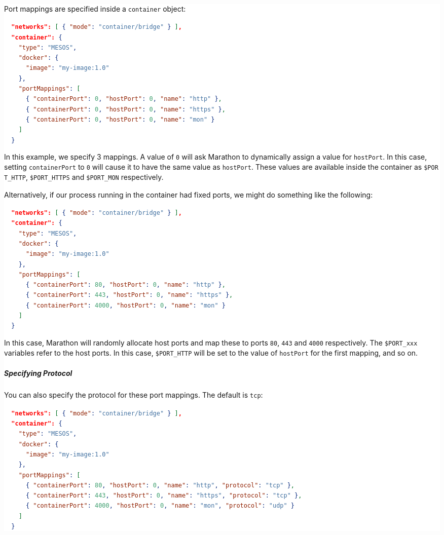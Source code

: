 Port mappings are specified inside a `container` object:

```json
  "networks": [ { "mode": "container/bridge" } ],
  "container": {
    "type": "MESOS",
    "docker": {
      "image": "my-image:1.0"
    },
    "portMappings": [
      { "containerPort": 0, "hostPort": 0, "name": "http" },
      { "containerPort": 0, "hostPort": 0, "name": "https" },
      { "containerPort": 0, "hostPort": 0, "name": "mon" }
    ]
  }
```

In this example, we specify 3 mappings.
A value of `0` will ask Marathon to dynamically assign a value for `hostPort`.
In this case, setting `containerPort` to `0` will cause it to have the same value as `hostPort`.
These values are available inside the container as `$PORT_HTTP`, `$PORT_HTTPS` and `$PORT_MON` respectively.

Alternatively, if our process running in the container had fixed ports, we might do something like the following:

```json
  "networks": [ { "mode": "container/bridge" } ],
  "container": {
    "type": "MESOS",
    "docker": {
      "image": "my-image:1.0"
    },
    "portMappings": [
      { "containerPort": 80, "hostPort": 0, "name": "http" },
      { "containerPort": 443, "hostPort": 0, "name": "https" },
      { "containerPort": 4000, "hostPort": 0, "name": "mon" }
    ]
  }
```

In this case, Marathon will randomly allocate host ports and map these to ports `80`, `443` and `4000` respectively.
The `$PORT_xxx` variables refer to the host ports.
In this case, `$PORT_HTTP` will be set to the value of `hostPort` for the first mapping, and so on.

##### Specifying Protocol

You can also specify the protocol for these port mappings.
The default is `tcp`:

```json
  "networks": [ { "mode": "container/bridge" } ],
  "container": {
    "type": "MESOS",
    "docker": {
      "image": "my-image:1.0"
    },
    "portMappings": [
      { "containerPort": 80, "hostPort": 0, "name": "http", "protocol": "tcp" },
      { "containerPort": 443, "hostPort": 0, "name": "https", "protocol": "tcp" },
      { "containerPort": 4000, "hostPort": 0, "name": "mon", "protocol": "udp" }
    ]
  }
```
